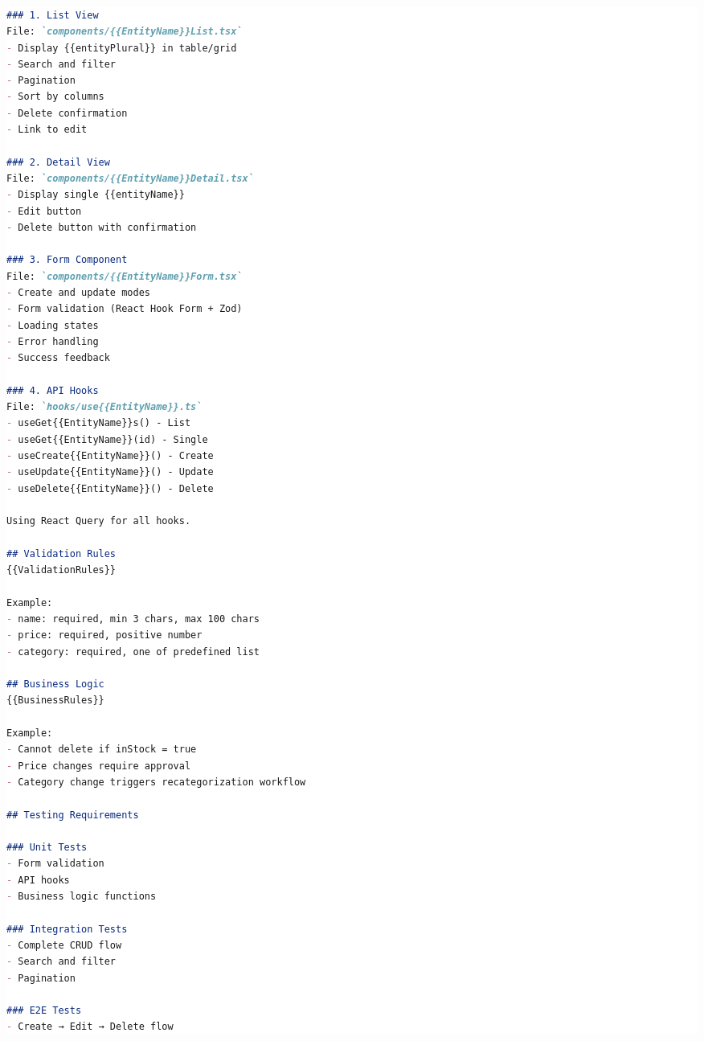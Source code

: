 ```markdown
### 1. List View
File: `components/{{EntityName}}List.tsx`
- Display {{entityPlural}} in table/grid
- Search and filter
- Pagination
- Sort by columns
- Delete confirmation
- Link to edit

### 2. Detail View
File: `components/{{EntityName}}Detail.tsx`
- Display single {{entityName}}
- Edit button
- Delete button with confirmation

### 3. Form Component
File: `components/{{EntityName}}Form.tsx`
- Create and update modes
- Form validation (React Hook Form + Zod)
- Loading states
- Error handling
- Success feedback

### 4. API Hooks
File: `hooks/use{{EntityName}}.ts`
- useGet{{EntityName}}s() - List
- useGet{{EntityName}}(id) - Single
- useCreate{{EntityName}}() - Create
- useUpdate{{EntityName}}() - Update
- useDelete{{EntityName}}() - Delete

Using React Query for all hooks.

## Validation Rules
{{ValidationRules}}

Example:
- name: required, min 3 chars, max 100 chars
- price: required, positive number
- category: required, one of predefined list

## Business Logic
{{BusinessRules}}

Example:
- Cannot delete if inStock = true
- Price changes require approval
- Category change triggers recategorization workflow

## Testing Requirements

### Unit Tests
- Form validation
- API hooks
- Business logic functions

### Integration Tests
- Complete CRUD flow
- Search and filter
- Pagination

### E2E Tests
- Create → Edit → Delete flow
```